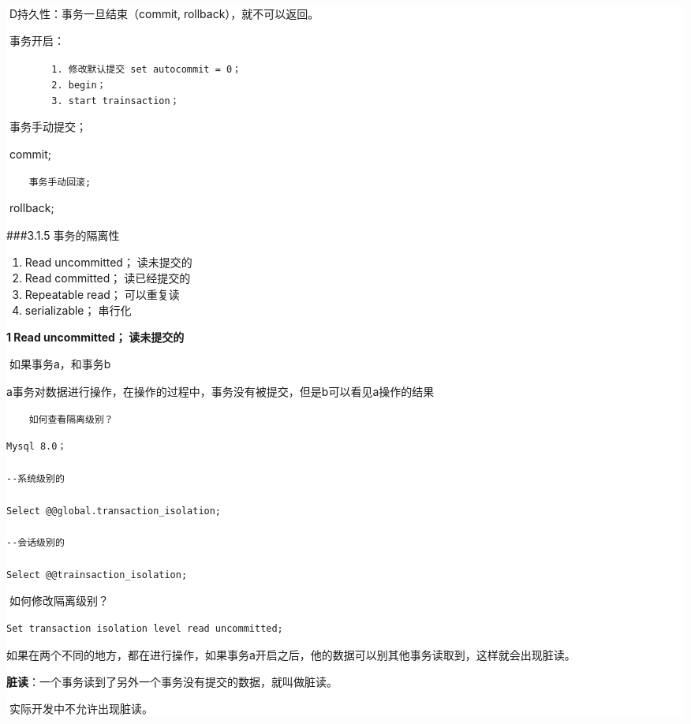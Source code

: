 ​		D持久性：事务一旦结束（commit, rollback），就不可以返回。

 

​		事务开启：

			1. 修改默认提交 set autocommit = 0；
			2. begin；
			3. start trainsaction；
​		事务手动提交；

​		commit;

 		事务手动回滚;

​		rollback;

 

###3.1.5 事务的隔离性

 

1. Read uncommitted； 读未提交的
2. Read     committed；   读已经提交的
3. Repeatable     read；   可以重复读
4. serializable；       串行化 

 

**1 Read uncommitted； 读未提交的**


​		如果事务a，和事务b

​		a事务对数据进行操作，在操作的过程中，事务没有被提交，但是b可以看见a操作的结果

 		如何查看隔离级别？

```mysql
Mysql 8.0；

--系统级别的

Select @@global.transaction_isolation;

--会话级别的

Select @@trainsaction_isolation;
```

​		如何修改隔离级别？

```mysql
Set transaction isolation level read uncommitted; 
```

​		如果在两个不同的地方，都在进行操作，如果事务a开启之后，他的数据可以别其他事务读取到，这样就会出现脏读。

​		**脏读**：一个事务读到了另外一个事务没有提交的数据，就叫做脏读。

​		实际开发中不允许出现脏读。

 